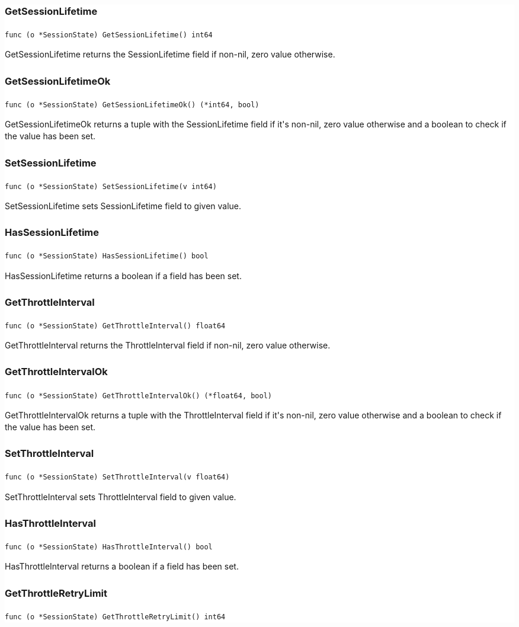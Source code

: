 ### GetSessionLifetime

`func (o *SessionState) GetSessionLifetime() int64`

GetSessionLifetime returns the SessionLifetime field if non-nil, zero value otherwise.

### GetSessionLifetimeOk

`func (o *SessionState) GetSessionLifetimeOk() (*int64, bool)`

GetSessionLifetimeOk returns a tuple with the SessionLifetime field if it's non-nil, zero value otherwise
and a boolean to check if the value has been set.

### SetSessionLifetime

`func (o *SessionState) SetSessionLifetime(v int64)`

SetSessionLifetime sets SessionLifetime field to given value.

### HasSessionLifetime

`func (o *SessionState) HasSessionLifetime() bool`

HasSessionLifetime returns a boolean if a field has been set.

### GetThrottleInterval

`func (o *SessionState) GetThrottleInterval() float64`

GetThrottleInterval returns the ThrottleInterval field if non-nil, zero value otherwise.

### GetThrottleIntervalOk

`func (o *SessionState) GetThrottleIntervalOk() (*float64, bool)`

GetThrottleIntervalOk returns a tuple with the ThrottleInterval field if it's non-nil, zero value otherwise
and a boolean to check if the value has been set.

### SetThrottleInterval

`func (o *SessionState) SetThrottleInterval(v float64)`

SetThrottleInterval sets ThrottleInterval field to given value.

### HasThrottleInterval

`func (o *SessionState) HasThrottleInterval() bool`

HasThrottleInterval returns a boolean if a field has been set.

### GetThrottleRetryLimit

`func (o *SessionState) GetThrottleRetryLimit() int64`
